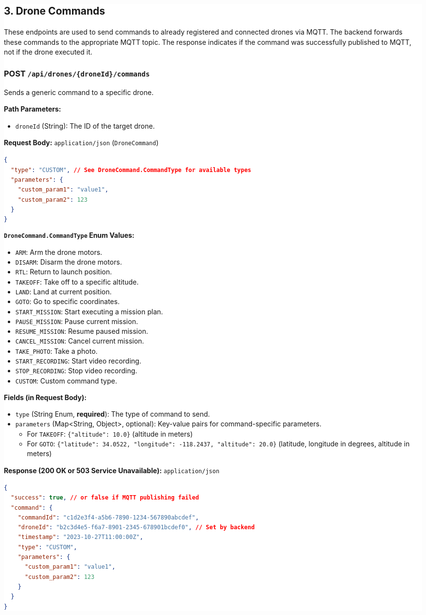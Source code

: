 
## 3. Drone Commands

These endpoints are used to send commands to already registered and connected drones via MQTT. The backend forwards these commands to the appropriate MQTT topic. The response indicates if the command was successfully published to MQTT, not if the drone executed it.

### POST `/api/drones/{droneId}/commands`

Sends a generic command to a specific drone.

**Path Parameters:**

*   `droneId` (String): The ID of the target drone.

**Request Body:** `application/json` (`DroneCommand`)

```json
{
  "type": "CUSTOM", // See DroneCommand.CommandType for available types
  "parameters": {
    "custom_param1": "value1",
    "custom_param2": 123
  }
}
```

**`DroneCommand.CommandType` Enum Values:**

*   `ARM`: Arm the drone motors.
*   `DISARM`: Disarm the drone motors.
*   `RTL`: Return to launch position.
*   `TAKEOFF`: Take off to a specific altitude.
*   `LAND`: Land at current position.
*   `GOTO`: Go to specific coordinates.
*   `START_MISSION`: Start executing a mission plan.
*   `PAUSE_MISSION`: Pause current mission.
*   `RESUME_MISSION`: Resume paused mission.
*   `CANCEL_MISSION`: Cancel current mission.
*   `TAKE_PHOTO`: Take a photo.
*   `START_RECORDING`: Start video recording.
*   `STOP_RECORDING`: Stop video recording.
*   `CUSTOM`: Custom command type.

**Fields (in Request Body):**

*   `type` (String Enum, **required**): The type of command to send.
*   `parameters` (Map<String, Object>, optional): Key-value pairs for command-specific parameters.
    *   For `TAKEOFF`: `{"altitude": 10.0}` (altitude in meters)
    *   For `GOTO`: `{"latitude": 34.0522, "longitude": -118.2437, "altitude": 20.0}` (latitude, longitude in degrees, altitude in meters)

**Response (200 OK or 503 Service Unavailable):** `application/json`

```json
{
  "success": true, // or false if MQTT publishing failed
  "command": {
    "commandId": "c1d2e3f4-a5b6-7890-1234-567890abcdef",
    "droneId": "b2c3d4e5-f6a7-8901-2345-678901bcdef0", // Set by backend
    "timestamp": "2023-10-27T11:00:00Z",
    "type": "CUSTOM",
    "parameters": {
      "custom_param1": "value1",
      "custom_param2": 123
    }
  }
}
```
